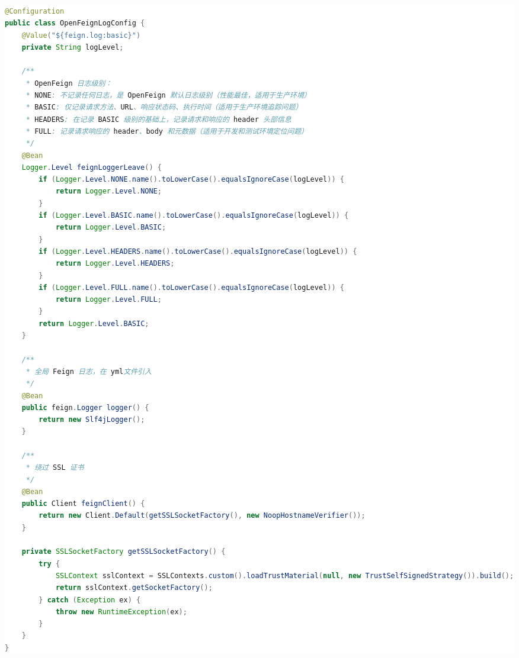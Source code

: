 ```java
@Configuration
public class OpenFeignLogConfig {
    @Value("${feign.log:basic}")
    private String logLevel;

    /**
     * OpenFeign 日志级别：
     * NONE: 不记录任何日志，是 OpenFeign 默认日志级别（性能最佳，适用于生产环境）
     * BASIC: 仅记录请求方法、URL、响应状态码、执行时间（适用于生产环境追踪问题）
     * HEADERS: 在记录 BASIC 级别的基础上，记录请求和响应的 header 头部信息
     * FULL: 记录请求响应的 header、body 和元数据（适用于开发和测试环境定位问题）
     */
    @Bean
    Logger.Level feignLoggerLeave() {
        if (Logger.Level.NONE.name().toLowerCase().equalsIgnoreCase(logLevel)) {
            return Logger.Level.NONE;
        }
        if (Logger.Level.BASIC.name().toLowerCase().equalsIgnoreCase(logLevel)) {
            return Logger.Level.BASIC;
        }
        if (Logger.Level.HEADERS.name().toLowerCase().equalsIgnoreCase(logLevel)) {
            return Logger.Level.HEADERS;
        }
        if (Logger.Level.FULL.name().toLowerCase().equalsIgnoreCase(logLevel)) {
            return Logger.Level.FULL;
        }
        return Logger.Level.BASIC;
    }

    /**
     * 全局 Feign 日志，在 yml文件引入
     */
    @Bean
    public feign.Logger logger() {
        return new Slf4jLogger();
    }

    /**
     * 绕过 SSL 证书
     */
    @Bean
    public Client feignClient() {
        return new Client.Default(getSSLSocketFactory(), new NoopHostnameVerifier());
    }

    private SSLSocketFactory getSSLSocketFactory() {
        try {
            SSLContext sslContext = SSLContexts.custom().loadTrustMaterial(null, new TrustSelfSignedStrategy()).build();
            return sslContext.getSocketFactory();
        } catch (Exception ex) {
            throw new RuntimeException(ex);
        }
    }
}
```
